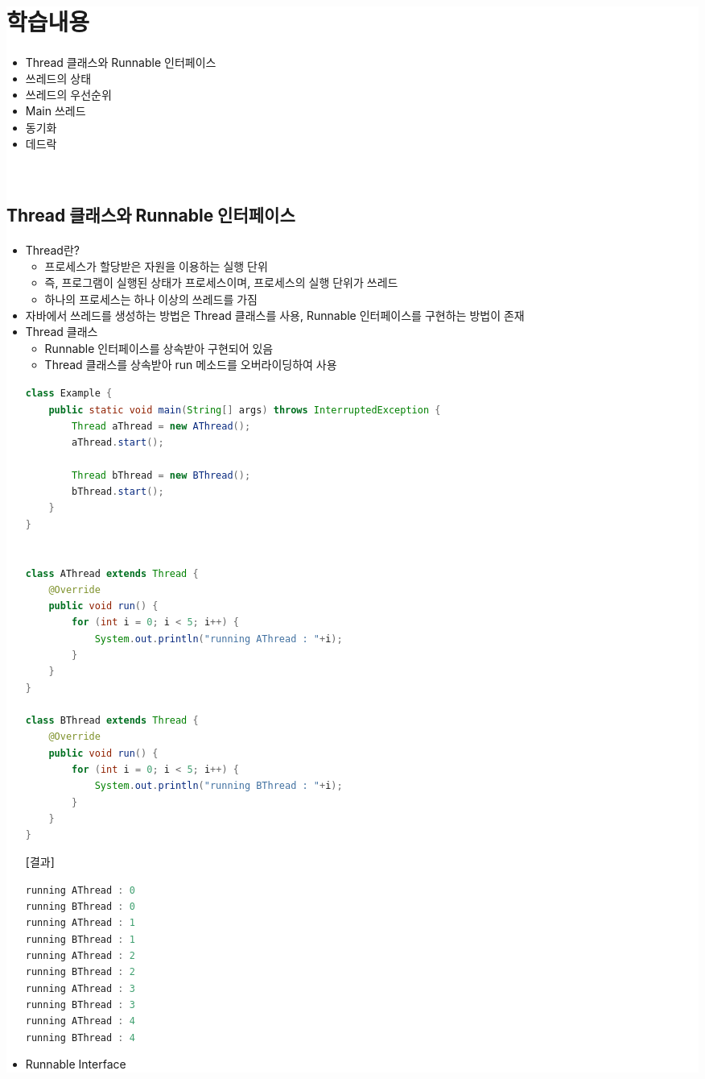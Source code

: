 # 학습내용
- Thread 클래스와 Runnable 인터페이스
- 쓰레드의 상태
- 쓰레드의 우선순위
- Main 쓰레드
- 동기화
- 데드락

</br>

## Thread 클래스와 Runnable 인터페이스
- Thread란?
  - 프로세스가 할당받은 자원을 이용하는 실행 단위
  - 즉, 프로그램이 실행된 상태가 프로세스이며, 프로세스의 실행 단위가 쓰레드
  - 하나의 프로세스는 하나 이상의 쓰레드를 가짐
- 자바에서 쓰레드를 생성하는 방법은 Thread 클래스를 사용, Runnable 인터페이스를 구현하는 방법이 존재
- Thread 클래스
  - Runnable 인터페이스를 상속받아 구현되어 있음
  - Thread 클래스를 상속받아 run 메소드를 오버라이딩하여 사용
  ~~~java
  class Example {
      public static void main(String[] args) throws InterruptedException {
          Thread aThread = new AThread();
          aThread.start();

          Thread bThread = new BThread();
          bThread.start();
      }
  }


  class AThread extends Thread {
      @Override
      public void run() {
          for (int i = 0; i < 5; i++) {
              System.out.println("running AThread : "+i);
          }
      }
  }

  class BThread extends Thread {
      @Override
      public void run() {
          for (int i = 0; i < 5; i++) {
              System.out.println("running BThread : "+i);
          }
      }
  }
  ~~~
  [결과]
  ~~~java
  running AThread : 0
  running BThread : 0
  running AThread : 1
  running BThread : 1
  running AThread : 2
  running BThread : 2
  running AThread : 3
  running BThread : 3
  running AThread : 4
  running BThread : 4
  ~~~
- Runnable Interface